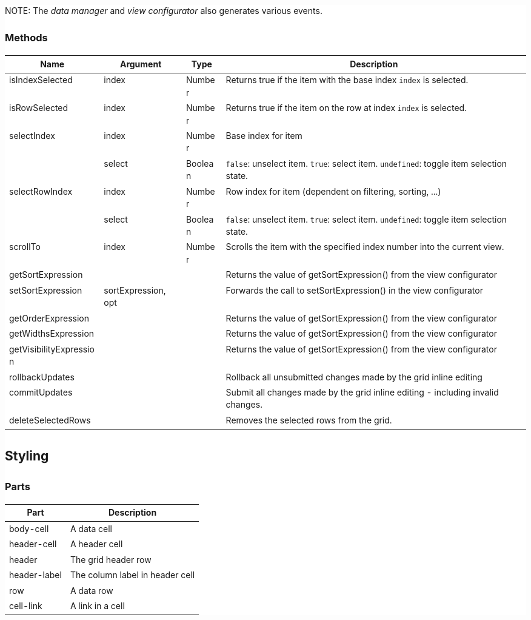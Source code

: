 NOTE: The _data manager_ and _view configurator_ also generates various events.


### Methods

| Name      | Argument | Type   | Description |
|-----------|----------|--------|-------------|
|isIndexSelected|index | Number | Returns true if the item with the base index `index` is selected.|
|isRowSelected|index | Number | Returns true if the item on the row at index `index` is selected.|
|selectIndex| index    | Number | Base index for item |
|           | select   | Boolean| `false`: unselect item. `true`: select item. `undefined`: toggle item selection state. |
|selectRowIndex| index    | Number | Row index for item (dependent on filtering, sorting, ...) |
|           | select   | Boolean|  `false`: unselect item. `true`: select item. `undefined`: toggle item selection state. |
| scrollTo  | index    | Number | Scrolls the item with the specified index number into the current view. |
| getSortExpression| | | Returns the value of getSortExpression() from the view configurator |
| setSortExpression| sortExpression, opt | | Forwards the call to setSortExpression() in the view configurator |
| getOrderExpression| | | Returns the value of getSortExpression() from the view configurator |
| getWidthsExpression| | | Returns the value of getSortExpression() from the view configurator |
| getVisibilityExpression| | | Returns the value of getSortExpression() from the view configurator |
| rollbackUpdates | | | Rollback all unsubmitted changes made by the grid inline editing |
| commitUpdates | | | Submit all changes made by the grid inline editing - including invalid changes. |
| deleteSelectedRows | | | Removes the selected rows from the grid. |


## Styling

### Parts

| Part | Description         |
|------|---------------------|
|body-cell  | A data cell|
|header-cell  | A header cell|
|header| The grid header row |
|header-label|The column label in header cell|
|row   | A data row          |
|cell-link| A link in a cell |

